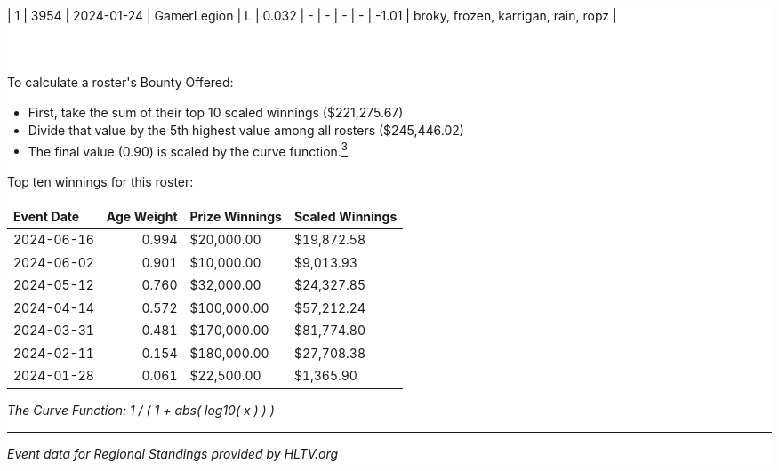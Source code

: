 |            1 |     3954 | 2024-01-24 | GamerLegion   | L   | 0.032      | -            | -                | -                | -         |    -1.01 | broky, frozen, karrigan, rain, ropz |

<br />
<span id="table2"></span><br />
To calculate a roster's Bounty Offered:<br />

- First, take the sum of their top 10 scaled winnings ($221,275.67)
- Divide that value by the 5th highest value among all rosters ($245,446.02)
- The final value (0.90) is scaled by the curve function.[<sup>3</sup>](#curveFunction)

Top ten winnings for this roster:<br />

| Event Date | Age Weight | Prize Winnings | Scaled Winnings |
| :- | -: | :- | :- |
| 2024-06-16 |      0.994 | $20,000.00     | $19,872.58      |
| 2024-06-02 |      0.901 | $10,000.00     | $9,013.93       |
| 2024-05-12 |      0.760 | $32,000.00     | $24,327.85      |
| 2024-04-14 |      0.572 | $100,000.00    | $57,212.24      |
| 2024-03-31 |      0.481 | $170,000.00    | $81,774.80      |
| 2024-02-11 |      0.154 | $180,000.00    | $27,708.38      |
| 2024-01-28 |      0.061 | $22,500.00     | $1,365.90       |


<span id="curveFunction"></span>_The Curve Function: 1 / ( 1 + abs( log10( x ) ) )_<br />

---
_Event data for Regional Standings provided by HLTV.org_<br />
